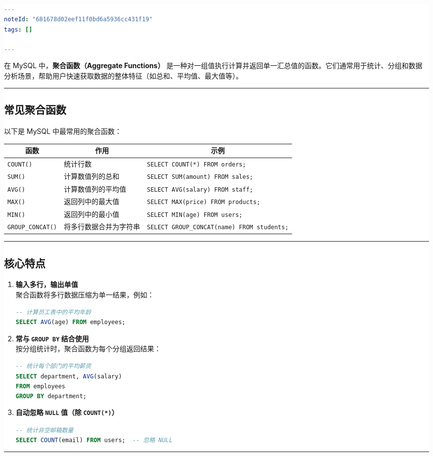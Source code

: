 ```yaml
---
noteId: "681678d02eef11f0bd6a5936cc431f19"
tags: []

---
```


在 MySQL 中，**聚合函数（Aggregate Functions）** 是一种对一组值执行计算并返回单一汇总值的函数。它们通常用于统计、分组和数据分析场景，帮助用户快速获取数据的整体特征（如总和、平均值、最大值等）。

---

## **常见聚合函数**
以下是 MySQL 中最常用的聚合函数：

| 函数          | 作用                   | 示例                              |
|---------------|------------------------|-----------------------------------|
| `COUNT()`     | 统计行数               | `SELECT COUNT(*) FROM orders;`    |
| `SUM()`       | 计算数值列的总和       | `SELECT SUM(amount) FROM sales;`  |
| `AVG()`       | 计算数值列的平均值     | `SELECT AVG(salary) FROM staff;`  |
| `MAX()`       | 返回列中的最大值       | `SELECT MAX(price) FROM products;`|
| `MIN()`       | 返回列中的最小值       | `SELECT MIN(age) FROM users;`     |
| `GROUP_CONCAT()`| 将多行数据合并为字符串 | `SELECT GROUP_CONCAT(name) FROM students;` |

---

## **核心特点**
1. **输入多行，输出单值**  
   聚合函数将多行数据压缩为单一结果，例如：
   ```sql
   -- 计算员工表中的平均年龄
   SELECT AVG(age) FROM employees;
   ```

2. **常与 `GROUP BY` 结合使用**  
   按分组统计时，聚合函数为每个分组返回结果：
   ```sql
   -- 统计每个部门的平均薪资
   SELECT department, AVG(salary) 
   FROM employees 
   GROUP BY department;
   ```

3. **自动忽略 `NULL` 值（除 `COUNT(*)`）**  
   ```sql
   -- 统计非空邮箱数量
   SELECT COUNT(email) FROM users;  -- 忽略 NULL
   ```

---